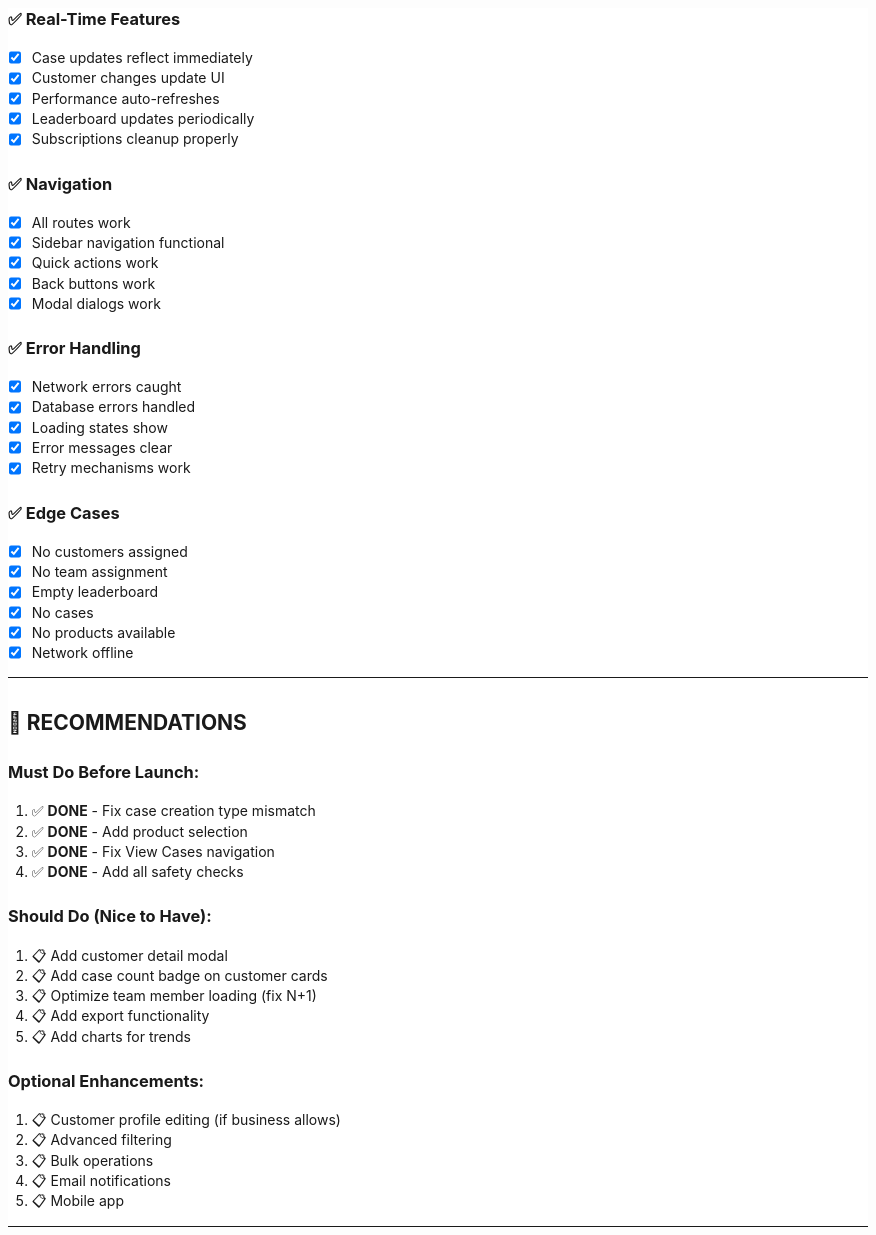 ### ✅ Real-Time Features
- [x] Case updates reflect immediately
- [x] Customer changes update UI
- [x] Performance auto-refreshes
- [x] Leaderboard updates periodically
- [x] Subscriptions cleanup properly

### ✅ Navigation
- [x] All routes work
- [x] Sidebar navigation functional
- [x] Quick actions work
- [x] Back buttons work
- [x] Modal dialogs work

### ✅ Error Handling
- [x] Network errors caught
- [x] Database errors handled
- [x] Loading states show
- [x] Error messages clear
- [x] Retry mechanisms work

### ✅ Edge Cases
- [x] No customers assigned
- [x] No team assignment
- [x] Empty leaderboard
- [x] No cases
- [x] No products available
- [x] Network offline

---

## 🎯 RECOMMENDATIONS

### Must Do Before Launch:
1. ✅ **DONE** - Fix case creation type mismatch
2. ✅ **DONE** - Add product selection
3. ✅ **DONE** - Fix View Cases navigation
4. ✅ **DONE** - Add all safety checks

### Should Do (Nice to Have):
1. 📋 Add customer detail modal
2. 📋 Add case count badge on customer cards
3. 📋 Optimize team member loading (fix N+1)
4. 📋 Add export functionality
5. 📋 Add charts for trends

### Optional Enhancements:
1. 📋 Customer profile editing (if business allows)
2. 📋 Advanced filtering
3. 📋 Bulk operations
4. 📋 Email notifications
5. 📋 Mobile app

---